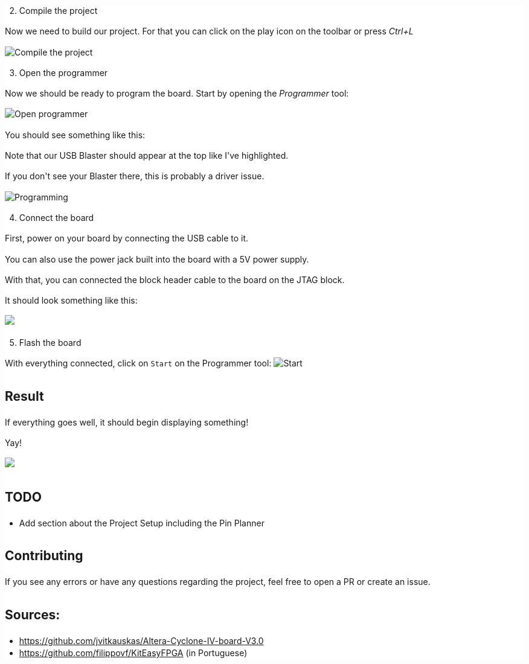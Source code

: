 2. Compile the project

Now we need to build our project. For that you can click on the play icon on the toolbar or
press _Ctrl+L_

![Compile the  project](./docs/startCompilation.png)

3. Open the programmer

Now we should be ready to program the board.
Start by opening the _Programmer_ tool:

![Open programmer](./docs/programmer.png)

You should see something like this:

Note that our USB Blaster should appear at the top like I've highlighted.

If you don't see your Blaster there, this is probably a driver issue.

![Programming](./docs/programming.png)

4. Connect the board

First, power on your board by connecting the USB cable to it.

You can also use the power jack built into the board with a 5V power supply.

With that, you can connected the block header cable to the board on the JTAG block.

It should look something like this:

<img width="450" src="./docs/blasterPlugged.png"/>

5. Flash the board

With everything connected, click on `Start` on the Programmer tool:
![Start](./docs/start.png)

## Result

If everything goes well, it should begin displaying something!

Yay!

[<img src="./docs/videoPreview.png" width="450"/>](https://user-images.githubusercontent.com/20388082/114483153-42c23180-9bde-11eb-9235-87f2f160ca59.mp4)

## TODO

- Add section about the Project Setup including the Pin Planner

## Contributing

If you see any errors or have any questions regarding the project, feel free to open a PR 
or create an issue.

## Sources:

- https://github.com/jvitkauskas/Altera-Cyclone-IV-board-V3.0
- https://github.com/filippovf/KitEasyFPGA (in Portuguese)

